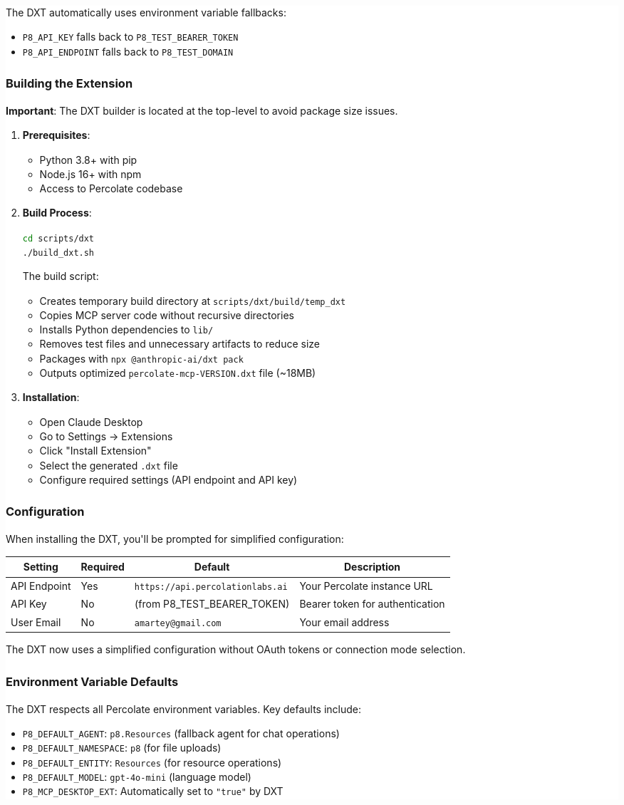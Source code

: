 The DXT automatically uses environment variable fallbacks:
- `P8_API_KEY` falls back to `P8_TEST_BEARER_TOKEN`
- `P8_API_ENDPOINT` falls back to `P8_TEST_DOMAIN`

### Building the Extension

**Important**: The DXT builder is located at the top-level to avoid package size issues.

1. **Prerequisites**:
   - Python 3.8+ with pip
   - Node.js 16+ with npm
   - Access to Percolate codebase

2. **Build Process**:
   ```bash
   cd scripts/dxt
   ./build_dxt.sh
   ```

   The build script:
   - Creates temporary build directory at `scripts/dxt/build/temp_dxt`
   - Copies MCP server code without recursive directories
   - Installs Python dependencies to `lib/`
   - Removes test files and unnecessary artifacts to reduce size
   - Packages with `npx @anthropic-ai/dxt pack`
   - Outputs optimized `percolate-mcp-VERSION.dxt` file (~18MB)

3. **Installation**:
   - Open Claude Desktop
   - Go to Settings → Extensions
   - Click "Install Extension"
   - Select the generated `.dxt` file
   - Configure required settings (API endpoint and API key)

### Configuration

When installing the DXT, you'll be prompted for simplified configuration:

| Setting | Required | Default | Description |
|---------|----------|---------|-------------|
| API Endpoint | Yes | `https://api.percolationlabs.ai` | Your Percolate instance URL |
| API Key | No | (from P8_TEST_BEARER_TOKEN) | Bearer token for authentication |
| User Email | No | `amartey@gmail.com` | Your email address |

The DXT now uses a simplified configuration without OAuth tokens or connection mode selection.

### Environment Variable Defaults

The DXT respects all Percolate environment variables. Key defaults include:

- `P8_DEFAULT_AGENT`: `p8.Resources` (fallback agent for chat operations)
- `P8_DEFAULT_NAMESPACE`: `p8` (for file uploads)
- `P8_DEFAULT_ENTITY`: `Resources` (for resource operations)
- `P8_DEFAULT_MODEL`: `gpt-4o-mini` (language model)
- `P8_MCP_DESKTOP_EXT`: Automatically set to `"true"` by DXT
